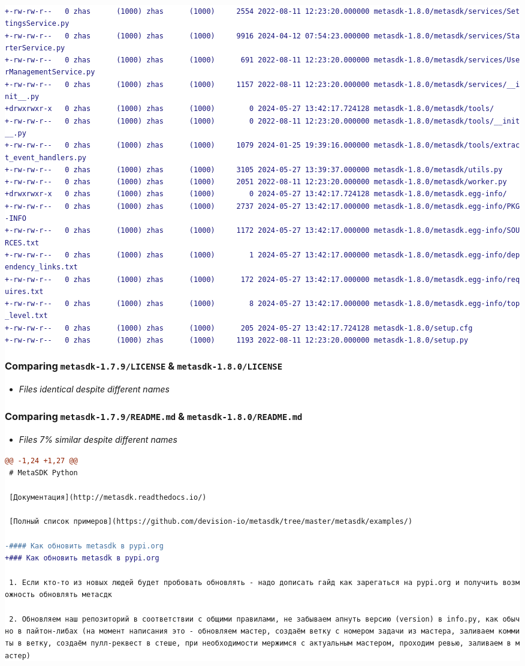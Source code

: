 ```diff
+-rw-rw-r--   0 zhas      (1000) zhas      (1000)     2554 2022-08-11 12:23:20.000000 metasdk-1.8.0/metasdk/services/SettingsService.py
+-rw-rw-r--   0 zhas      (1000) zhas      (1000)     9916 2024-04-12 07:54:23.000000 metasdk-1.8.0/metasdk/services/StarterService.py
+-rw-rw-r--   0 zhas      (1000) zhas      (1000)      691 2022-08-11 12:23:20.000000 metasdk-1.8.0/metasdk/services/UserManagementService.py
+-rw-rw-r--   0 zhas      (1000) zhas      (1000)     1157 2022-08-11 12:23:20.000000 metasdk-1.8.0/metasdk/services/__init__.py
+drwxrwxr-x   0 zhas      (1000) zhas      (1000)        0 2024-05-27 13:42:17.724128 metasdk-1.8.0/metasdk/tools/
+-rw-rw-r--   0 zhas      (1000) zhas      (1000)        0 2022-08-11 12:23:20.000000 metasdk-1.8.0/metasdk/tools/__init__.py
+-rw-rw-r--   0 zhas      (1000) zhas      (1000)     1079 2024-01-25 19:39:16.000000 metasdk-1.8.0/metasdk/tools/extract_event_handlers.py
+-rw-rw-r--   0 zhas      (1000) zhas      (1000)     3105 2024-05-27 13:39:37.000000 metasdk-1.8.0/metasdk/utils.py
+-rw-rw-r--   0 zhas      (1000) zhas      (1000)     2051 2022-08-11 12:23:20.000000 metasdk-1.8.0/metasdk/worker.py
+drwxrwxr-x   0 zhas      (1000) zhas      (1000)        0 2024-05-27 13:42:17.724128 metasdk-1.8.0/metasdk.egg-info/
+-rw-rw-r--   0 zhas      (1000) zhas      (1000)     2737 2024-05-27 13:42:17.000000 metasdk-1.8.0/metasdk.egg-info/PKG-INFO
+-rw-rw-r--   0 zhas      (1000) zhas      (1000)     1172 2024-05-27 13:42:17.000000 metasdk-1.8.0/metasdk.egg-info/SOURCES.txt
+-rw-rw-r--   0 zhas      (1000) zhas      (1000)        1 2024-05-27 13:42:17.000000 metasdk-1.8.0/metasdk.egg-info/dependency_links.txt
+-rw-rw-r--   0 zhas      (1000) zhas      (1000)      172 2024-05-27 13:42:17.000000 metasdk-1.8.0/metasdk.egg-info/requires.txt
+-rw-rw-r--   0 zhas      (1000) zhas      (1000)        8 2024-05-27 13:42:17.000000 metasdk-1.8.0/metasdk.egg-info/top_level.txt
+-rw-rw-r--   0 zhas      (1000) zhas      (1000)      205 2024-05-27 13:42:17.724128 metasdk-1.8.0/setup.cfg
+-rw-rw-r--   0 zhas      (1000) zhas      (1000)     1193 2022-08-11 12:23:20.000000 metasdk-1.8.0/setup.py
```

### Comparing `metasdk-1.7.9/LICENSE` & `metasdk-1.8.0/LICENSE`

 * *Files identical despite different names*

### Comparing `metasdk-1.7.9/README.md` & `metasdk-1.8.0/README.md`

 * *Files 7% similar despite different names*

```diff
@@ -1,24 +1,27 @@
 # MetaSDK Python
 
 [Документация](http://metasdk.readthedocs.io/)
 
 [Полный список примеров](https://github.com/devision-io/metasdk/tree/master/metasdk/examples/)
 
-#### Как обновить metasdk в pypi.org
+### Как обновить metasdk в pypi.org
 
 1. Если кто-то из новых людей будет пробовать обновлять - надо дописать гайд как зарегаться на pypi.org и получить возможность обновлять метасдк
 
 2. Обновляем наш репозиторий в соответствии с общими правилами, не забываем апнуть версию (version) в info.py, как обычно в пайтон-либах (на момент написания это - обновляем мастер, создаём ветку с номером задачи из мастера, заливаем коммиты в ветку, создаём пулл-реквест в стеше, при необходимости мержимся с актуальным мастером, проходим ревью, заливаем в мастер)
```